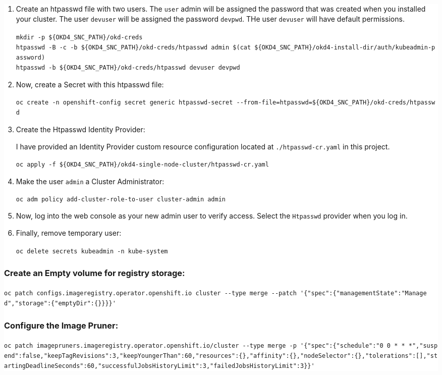 1. Create an htpasswd file with two users.  The `user` admin will be assigned the password that was created when you installed your cluster.  The user `devuser` will be assigned the password `devpwd`.  THe user `devuser` will have default permissions.

       mkdir -p ${OKD4_SNC_PATH}/okd-creds
       htpasswd -B -c -b ${OKD4_SNC_PATH}/okd-creds/htpasswd admin $(cat ${OKD4_SNC_PATH}/okd4-install-dir/auth/kubeadmin-password)
       htpasswd -b ${OKD4_SNC_PATH}/okd-creds/htpasswd devuser devpwd

1. Now, create a Secret with this htpasswd file:

       oc create -n openshift-config secret generic htpasswd-secret --from-file=htpasswd=${OKD4_SNC_PATH}/okd-creds/htpasswd

1. Create the Htpasswd Identity Provider:

    I have provided an Identity Provider custom resource configuration located at `./htpasswd-cr.yaml` in this project.

       oc apply -f ${OKD4_SNC_PATH}/okd4-single-node-cluster/htpasswd-cr.yaml

1. Make the user `admin` a Cluster Administrator:

       oc adm policy add-cluster-role-to-user cluster-admin admin

1. Now, log into the web console as your new admin user to verify access.  Select the `Htpasswd` provider when you log in.

1. Finally, remove temporary user:

       oc delete secrets kubeadmin -n kube-system

### Create an Empty volume for registry storage:

    oc patch configs.imageregistry.operator.openshift.io cluster --type merge --patch '{"spec":{"managementState":"Managed","storage":{"emptyDir":{}}}}'

### Configure the Image Pruner:

    oc patch imagepruners.imageregistry.operator.openshift.io/cluster --type merge -p '{"spec":{"schedule":"0 0 * * *","suspend":false,"keepTagRevisions":3,"keepYoungerThan":60,"resources":{},"affinity":{},"nodeSelector":{},"tolerations":[],"startingDeadlineSeconds":60,"successfulJobsHistoryLimit":3,"failedJobsHistoryLimit":3}}'

